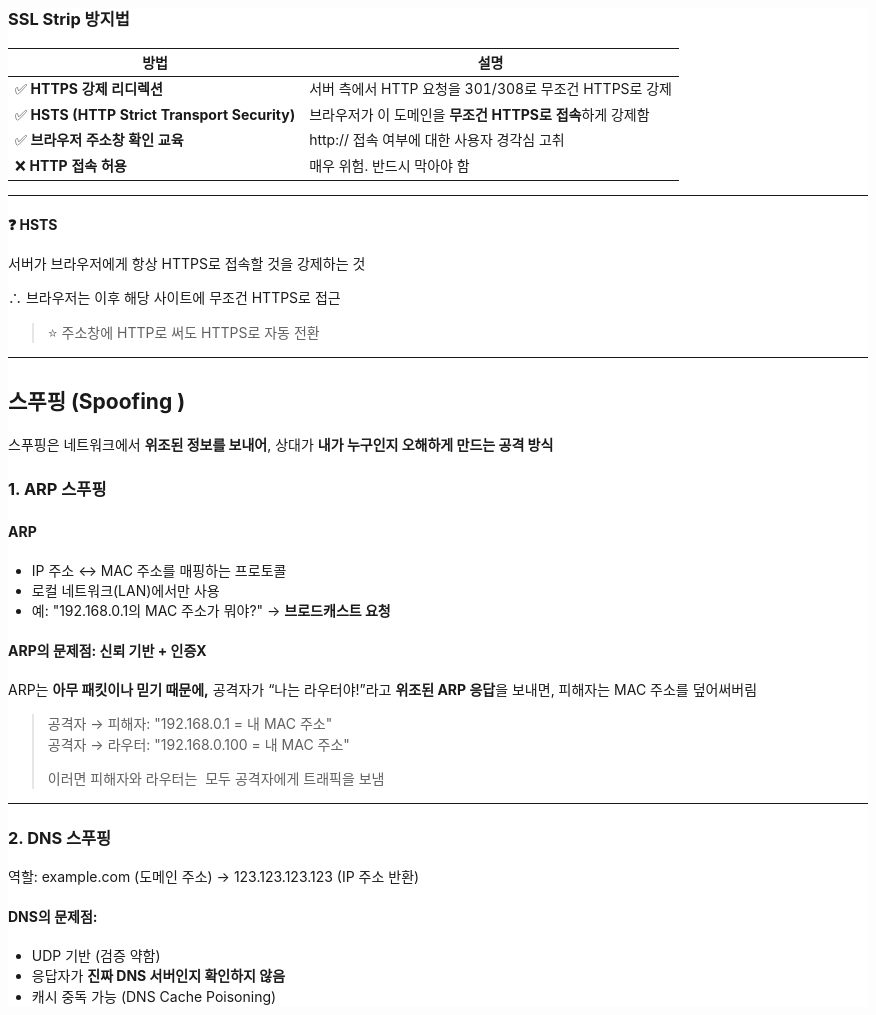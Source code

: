 
### SSL Strip 방지법

| 방법 | 설명 |
| --- | --- |
| ✅ **HTTPS 강제 리디렉션** | 서버 측에서 HTTP 요청을 301/308로 무조건 HTTPS로 강제 |
| ✅ **HSTS (HTTP Strict Transport Security)** | 브라우저가 이 도메인을 **무조건 HTTPS로 접속**하게 강제함 |
| ✅ **브라우저 주소창 확인 교육** | http:// 접속 여부에 대한 사용자 경각심 고취 |
| ❌ **HTTP 접속 허용** | 매우 위험. 반드시 막아야 함 |

---

#### **❓ HSTS**

서버가 브라우저에게 항상 HTTPS로 접속할 것을 강제하는 것

∴ 브라우저는 이후 해당 사이트에 무조건 HTTPS로 접근

> ⭐ 주소창에 HTTP로 써도 HTTPS로 자동 전환

---

## 스푸핑 (Spoofing )

스푸핑은 네트워크에서 **위조된 정보를 보내어**, 상대가 **내가 누구인지 오해하게 만드는 공격 방식**

### 1\. ARP 스푸핑

#### ARP

-   IP 주소 ↔ MAC 주소를 매핑하는 프로토콜
-   로컬 네트워크(LAN)에서만 사용
-   예: "192.168.0.1의 MAC 주소가 뭐야?" → **브로드캐스트 요청**

#### ARP의 문제점: **신뢰 기반 + 인증X**

ARP는 **아무 패킷이나 믿기 때문에,** 공격자가 “나는 라우터야!”라고 **위조된 ARP 응답**을 보내면, 피해자는 MAC 주소를 덮어써버림

> 공격자 → 피해자: "192.168.0.1 = 내 MAC 주소"  
> 공격자 → 라우터: "192.168.0.100 = 내 MAC 주소"  
>   
> 이러면 피해자와 라우터는  모두 공격자에게 트래픽을 보냄

---

### 2\. DNS 스푸핑

역할: example.com (도메인 주소) → 123.123.123.123 (IP 주소 반환) 

#### **DNS의 문제점:**

-   UDP 기반 (검증 약함)
-   응답자가 **진짜 DNS 서버인지 확인하지 않음**
-   캐시 중독 가능 (DNS Cache Poisoning)
